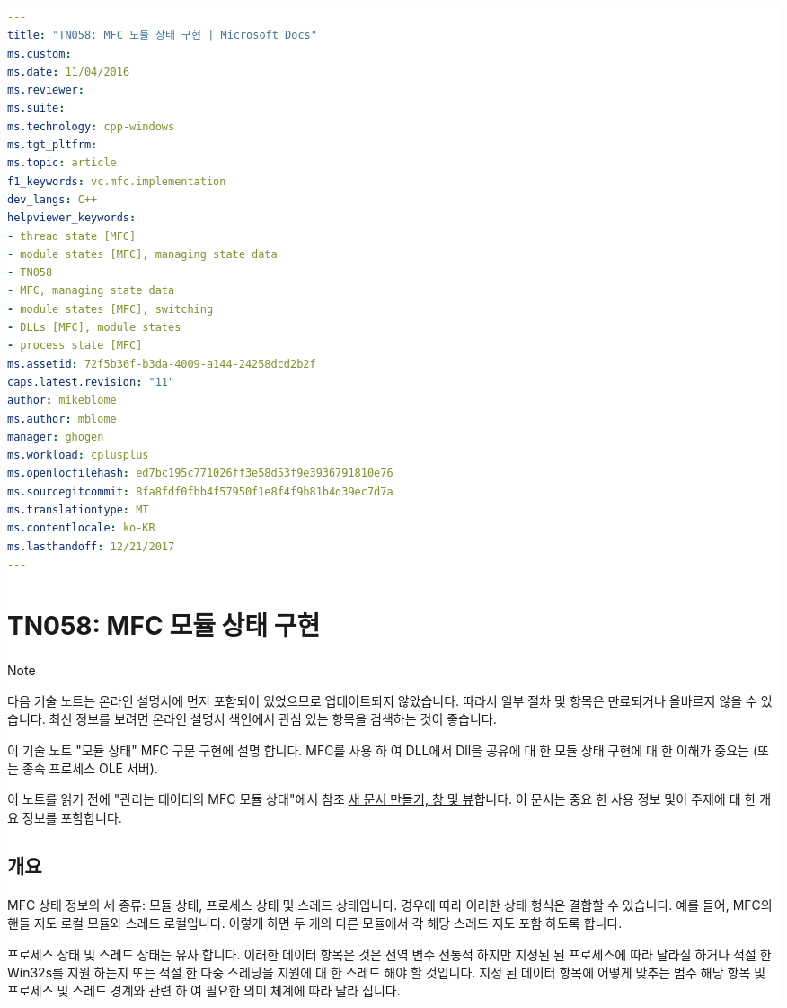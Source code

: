 ```yaml
---
title: "TN058: MFC 모듈 상태 구현 | Microsoft Docs"
ms.custom: 
ms.date: 11/04/2016
ms.reviewer: 
ms.suite: 
ms.technology: cpp-windows
ms.tgt_pltfrm: 
ms.topic: article
f1_keywords: vc.mfc.implementation
dev_langs: C++
helpviewer_keywords:
- thread state [MFC]
- module states [MFC], managing state data
- TN058
- MFC, managing state data
- module states [MFC], switching
- DLLs [MFC], module states
- process state [MFC]
ms.assetid: 72f5b36f-b3da-4009-a144-24258dcd2b2f
caps.latest.revision: "11"
author: mikeblome
ms.author: mblome
manager: ghogen
ms.workload: cplusplus
ms.openlocfilehash: ed7bc195c771026ff3e58d53f9e3936791810e76
ms.sourcegitcommit: 8fa8fdf0fbb4f57950f1e8f4f9b81b4d39ec7d7a
ms.translationtype: MT
ms.contentlocale: ko-KR
ms.lasthandoff: 12/21/2017
---
```

# <a name="tn058-mfc-module-state-implementation"></a>TN058: MFC 모듈 상태 구현
> [!NOTE]
>  다음 기술 노트는 온라인 설명서에 먼저 포함되어 있었으므로 업데이트되지 않았습니다. 따라서 일부 절차 및 항목은 만료되거나 올바르지 않을 수 있습니다. 최신 정보를 보려면 온라인 설명서 색인에서 관심 있는 항목을 검색하는 것이 좋습니다.  
  
 이 기술 노트 "모듈 상태" MFC 구문 구현에 설명 합니다. MFC를 사용 하 여 DLL에서 Dll을 공유에 대 한 모듈 상태 구현에 대 한 이해가 중요는 (또는 종속 프로세스 OLE 서버).  
  
 이 노트를 읽기 전에 "관리는 데이터의 MFC 모듈 상태"에서 참조 [새 문서 만들기, 창 및 뷰](../mfc/creating-new-documents-windows-and-views.md)합니다. 이 문서는 중요 한 사용 정보 및이 주제에 대 한 개요 정보를 포함합니다.  
  
## <a name="overview"></a>개요  
 MFC 상태 정보의 세 종류: 모듈 상태, 프로세스 상태 및 스레드 상태입니다. 경우에 따라 이러한 상태 형식은 결합할 수 있습니다. 예를 들어, MFC의 핸들 지도 로컬 모듈와 스레드 로컬입니다. 이렇게 하면 두 개의 다른 모듈에서 각 해당 스레드 지도 포함 하도록 합니다.  
  
 프로세스 상태 및 스레드 상태는 유사 합니다. 이러한 데이터 항목은 것은 전역 변수 전통적 하지만 지정된 된 프로세스에 따라 달라질 하거나 적절 한 Win32s를 지원 하는지 또는 적절 한 다중 스레딩을 지원에 대 한 스레드 해야 할 것입니다. 지정 된 데이터 항목에 어떻게 맞추는 범주 해당 항목 및 프로세스 및 스레드 경계와 관련 하 여 필요한 의미 체계에 따라 달라 집니다.  
  